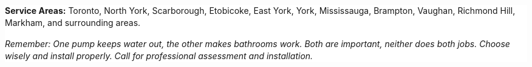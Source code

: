 **Service Areas:** Toronto, North York, Scarborough, Etobicoke, East York, York, Mississauga, Brampton, Vaughan, Richmond Hill, Markham, and surrounding areas.

*Remember: One pump keeps water out, the other makes bathrooms work. Both are important, neither does both jobs. Choose wisely and install properly. Call for professional assessment and installation.*